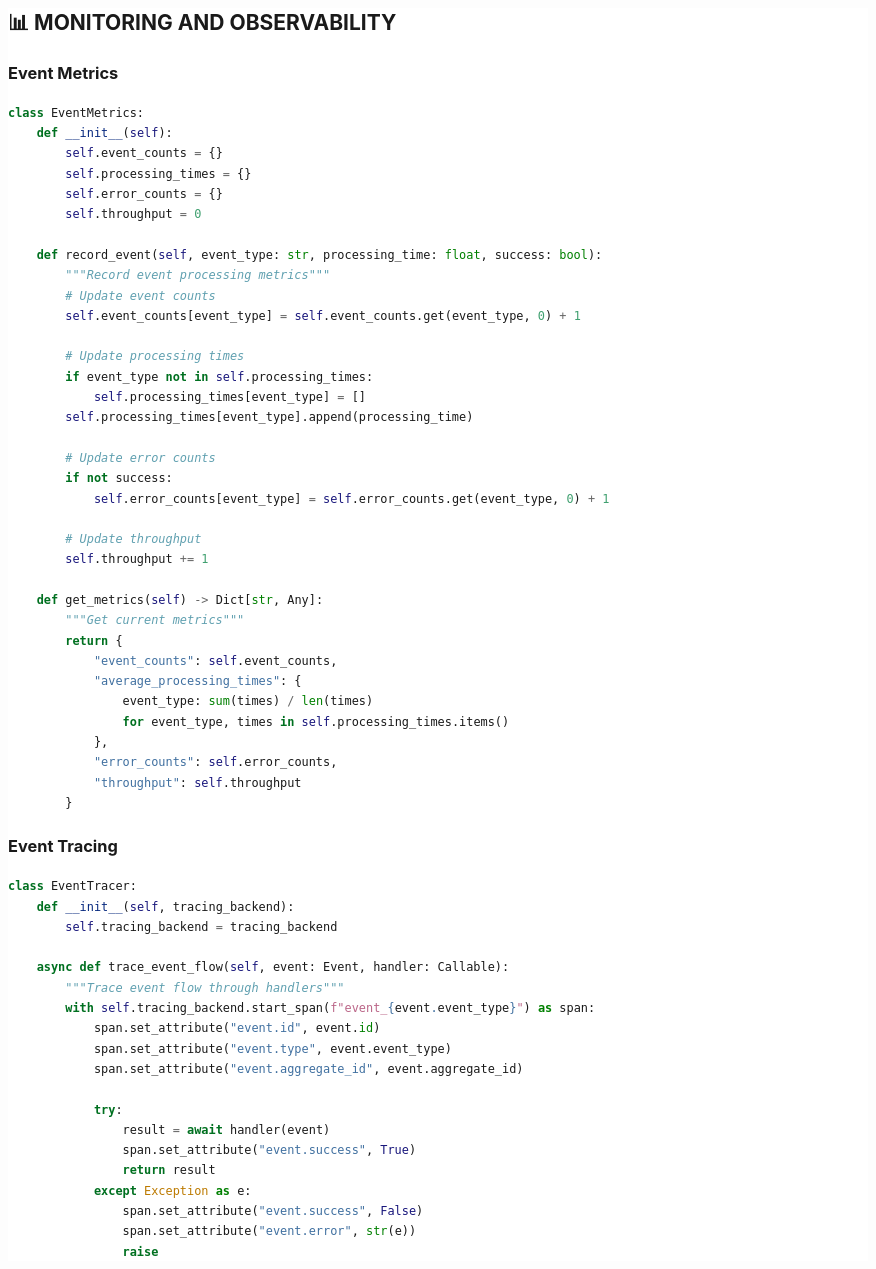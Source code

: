 
## 📊 **MONITORING AND OBSERVABILITY**

### **Event Metrics**
```python
class EventMetrics:
    def __init__(self):
        self.event_counts = {}
        self.processing_times = {}
        self.error_counts = {}
        self.throughput = 0
    
    def record_event(self, event_type: str, processing_time: float, success: bool):
        """Record event processing metrics"""
        # Update event counts
        self.event_counts[event_type] = self.event_counts.get(event_type, 0) + 1
        
        # Update processing times
        if event_type not in self.processing_times:
            self.processing_times[event_type] = []
        self.processing_times[event_type].append(processing_time)
        
        # Update error counts
        if not success:
            self.error_counts[event_type] = self.error_counts.get(event_type, 0) + 1
        
        # Update throughput
        self.throughput += 1
    
    def get_metrics(self) -> Dict[str, Any]:
        """Get current metrics"""
        return {
            "event_counts": self.event_counts,
            "average_processing_times": {
                event_type: sum(times) / len(times)
                for event_type, times in self.processing_times.items()
            },
            "error_counts": self.error_counts,
            "throughput": self.throughput
        }
```

### **Event Tracing**
```python
class EventTracer:
    def __init__(self, tracing_backend):
        self.tracing_backend = tracing_backend
    
    async def trace_event_flow(self, event: Event, handler: Callable):
        """Trace event flow through handlers"""
        with self.tracing_backend.start_span(f"event_{event.event_type}") as span:
            span.set_attribute("event.id", event.id)
            span.set_attribute("event.type", event.event_type)
            span.set_attribute("event.aggregate_id", event.aggregate_id)
            
            try:
                result = await handler(event)
                span.set_attribute("event.success", True)
                return result
            except Exception as e:
                span.set_attribute("event.success", False)
                span.set_attribute("event.error", str(e))
                raise
```